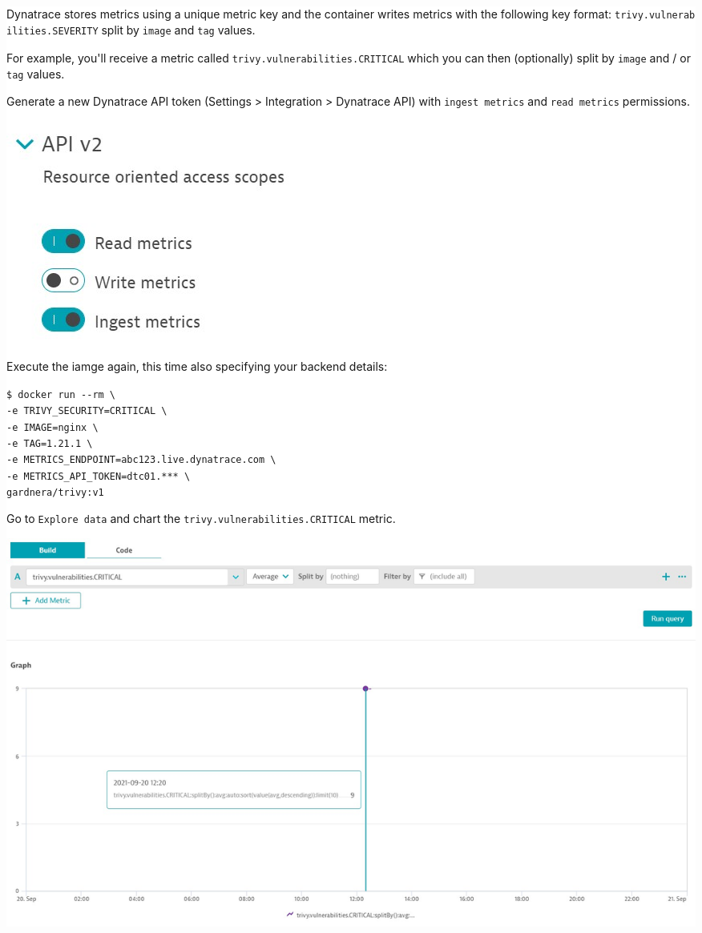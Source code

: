 Dynatrace stores metrics using a unique metric key and the container writes metrics with the following key format: `trivy.vulnerabilities.SEVERITY` split by `image` and `tag` values.

For example, you'll receive a metric called `trivy.vulnerabilities.CRITICAL` which you can then (optionally) split by `image` and / or `tag` values.

Generate a new Dynatrace API token (Settings > Integration > Dynatrace API) with `ingest metrics` and `read metrics` permissions.

![dynatrace token permissions](/images/postimages/dt_read_ingest_metrics_token_permissions.jpg)

Execute the iamge again, this time also specifying your backend details:

```
$ docker run --rm \
-e TRIVY_SECURITY=CRITICAL \
-e IMAGE=nginx \
-e TAG=1.21.1 \
-e METRICS_ENDPOINT=abc123.live.dynatrace.com \
-e METRICS_API_TOKEN=dtc01.*** \
gardnera/trivy:v1
```
Go to `Explore data` and chart the `trivy.vulnerabilities.CRITICAL` metric.

![trivy vulnerabilities data explorer](/images/postimages/trivy_vulns_data_explorer.jpg)
